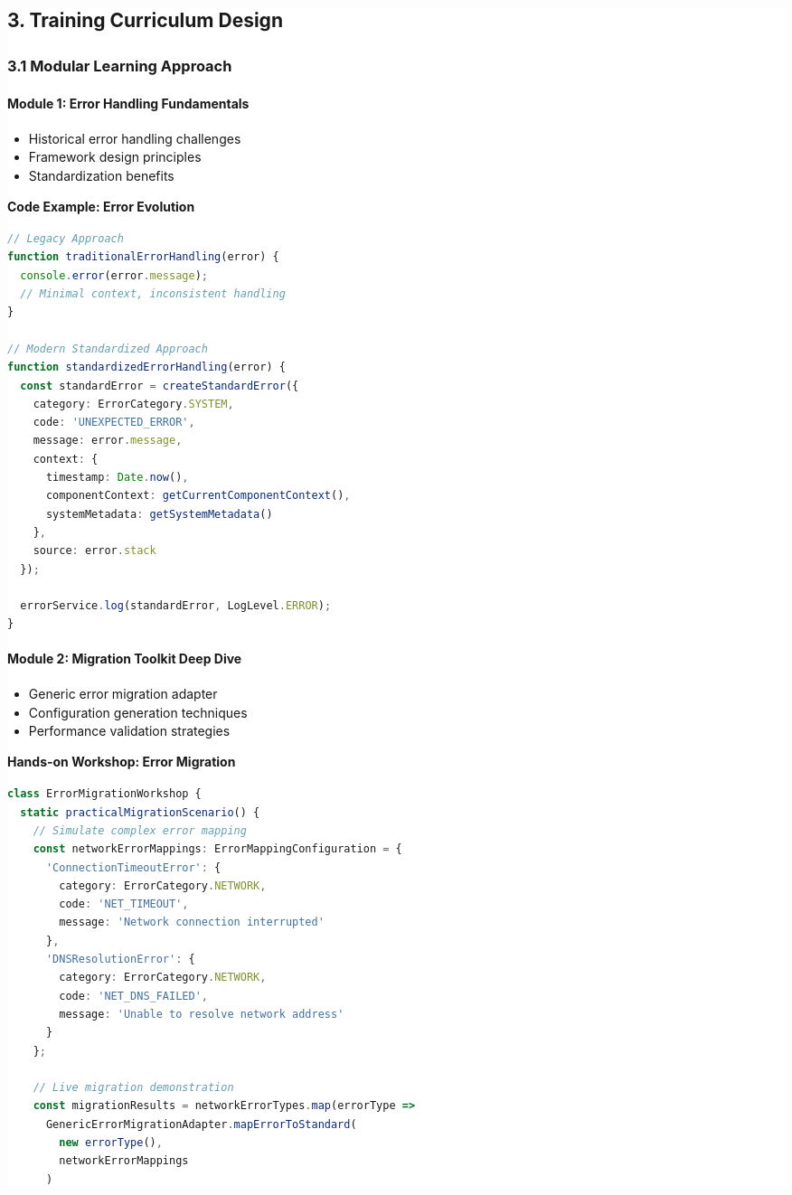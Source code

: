 ## 3. Training Curriculum Design

### 3.1 Modular Learning Approach

#### Module 1: Error Handling Fundamentals
- Historical error handling challenges
- Framework design principles
- Standardization benefits

**Code Example: Error Evolution**
```typescript
// Legacy Approach
function traditionalErrorHandling(error) {
  console.error(error.message);
  // Minimal context, inconsistent handling
}

// Modern Standardized Approach
function standardizedErrorHandling(error) {
  const standardError = createStandardError({
    category: ErrorCategory.SYSTEM,
    code: 'UNEXPECTED_ERROR',
    message: error.message,
    context: {
      timestamp: Date.now(),
      componentContext: getCurrentComponentContext(),
      systemMetadata: getSystemMetadata()
    },
    source: error.stack
  });

  errorService.log(standardError, LogLevel.ERROR);
}
```

#### Module 2: Migration Toolkit Deep Dive
- Generic error migration adapter
- Configuration generation techniques
- Performance validation strategies

**Hands-on Workshop: Error Migration**
```typescript
class ErrorMigrationWorkshop {
  static practicalMigrationScenario() {
    // Simulate complex error mapping
    const networkErrorMappings: ErrorMappingConfiguration = {
      'ConnectionTimeoutError': {
        category: ErrorCategory.NETWORK,
        code: 'NET_TIMEOUT',
        message: 'Network connection interrupted'
      },
      'DNSResolutionError': {
        category: ErrorCategory.NETWORK,
        code: 'NET_DNS_FAILED',
        message: 'Unable to resolve network address'
      }
    };

    // Live migration demonstration
    const migrationResults = networkErrorTypes.map(errorType => 
      GenericErrorMigrationAdapter.mapErrorToStandard(
        new errorType(), 
        networkErrorMappings
      )
```
